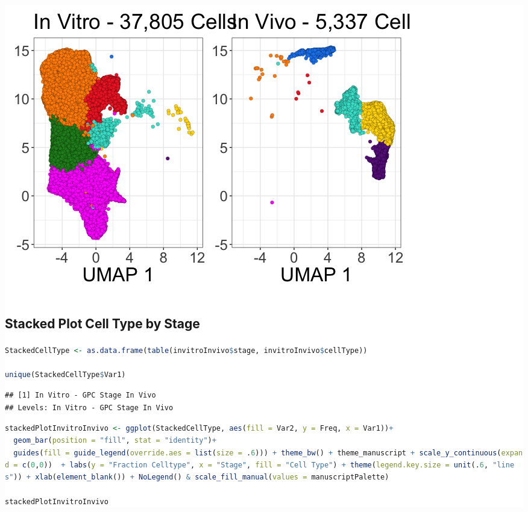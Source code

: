 ![](14_Invitro_Analysis_files/figure-gfm/unnamed-chunk-10-2.png)

## Stacked Plot Cell Type by Stage

``` r
StackedCellType <- as.data.frame(table(invitroInvivo$stage, invitroInvivo$cellType))

unique(StackedCellType$Var1)
```

    ## [1] In Vitro - GPC Stage In Vivo             
    ## Levels: In Vitro - GPC Stage In Vivo

``` r
stackedPlotInvitroInvivo <- ggplot(StackedCellType, aes(fill = Var2, y = Freq, x = Var1))+
  geom_bar(position = "fill", stat = "identity")+
  guides(fill = guide_legend(override.aes = list(size = .6))) + theme_bw() + theme_manuscript + scale_y_continuous(expand = c(0,0))  + labs(y = "Fraction Celltype", x = "Stage", fill = "Cell Type") + theme(legend.key.size = unit(.6, "lines")) + xlab(element_blank()) + NoLegend() & scale_fill_manual(values = manuscriptPalette)

stackedPlotInvitroInvivo 
```
